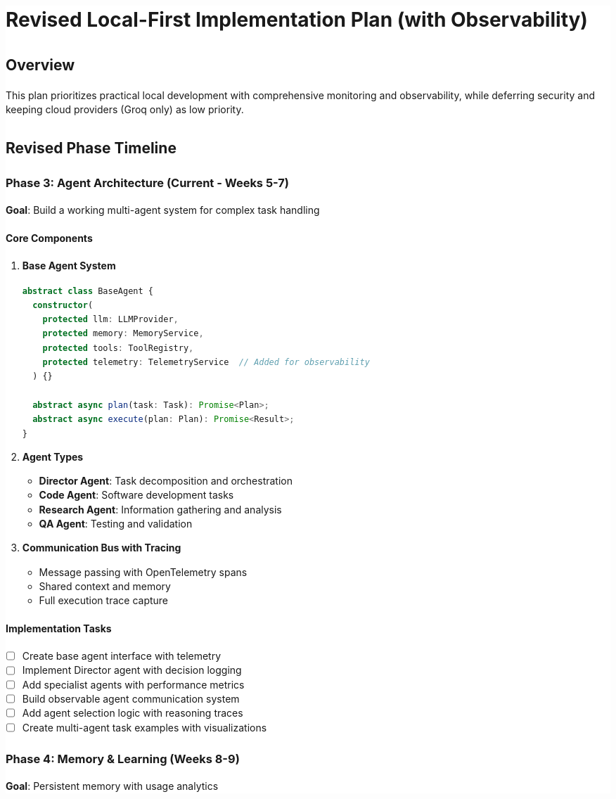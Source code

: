 # Revised Local-First Implementation Plan (with Observability)

## Overview
This plan prioritizes practical local development with comprehensive monitoring and observability, while deferring security and keeping cloud providers (Groq only) as low priority.

## Revised Phase Timeline

### Phase 3: Agent Architecture (Current - Weeks 5-7)
**Goal**: Build a working multi-agent system for complex task handling

#### Core Components
1. **Base Agent System**
   ```typescript
   abstract class BaseAgent {
     constructor(
       protected llm: LLMProvider,
       protected memory: MemoryService,
       protected tools: ToolRegistry,
       protected telemetry: TelemetryService  // Added for observability
     ) {}
     
     abstract async plan(task: Task): Promise<Plan>;
     abstract async execute(plan: Plan): Promise<Result>;
   }
   ```

2. **Agent Types**
   - **Director Agent**: Task decomposition and orchestration
   - **Code Agent**: Software development tasks
   - **Research Agent**: Information gathering and analysis
   - **QA Agent**: Testing and validation

3. **Communication Bus with Tracing**
   - Message passing with OpenTelemetry spans
   - Shared context and memory
   - Full execution trace capture

#### Implementation Tasks
- [ ] Create base agent interface with telemetry
- [ ] Implement Director agent with decision logging
- [ ] Add specialist agents with performance metrics
- [ ] Build observable agent communication system
- [ ] Add agent selection logic with reasoning traces
- [ ] Create multi-agent task examples with visualizations

### Phase 4: Memory & Learning (Weeks 8-9)
**Goal**: Persistent memory with usage analytics
